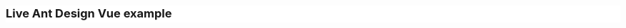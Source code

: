 ### Live Ant Design Vue example

<iframe src="https://codesandbox.io/s/vuelidate-error-extractor-ant-design-vue-0ouk9" style="width:100%; height:500px; border:0; border-radius: 4px; overflow:hidden;" sandbox="allow-modals allow-forms allow-popups allow-scripts allow-same-origin"></iframe>
